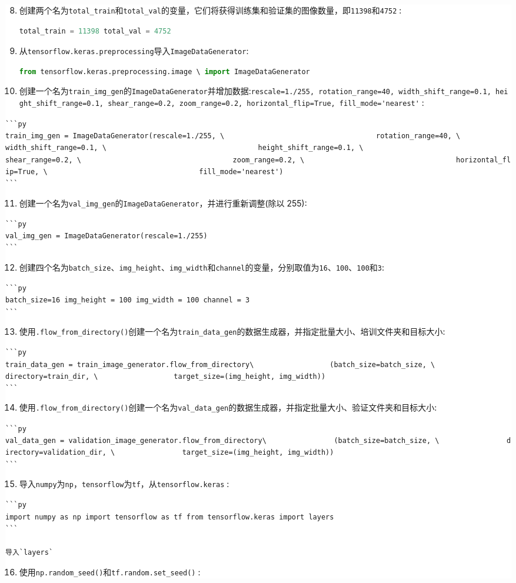 8.  创建两个名为`total_train`和`total_val`的变量，它们将获得训练集和验证集的图像数量，即`11398`和`4752` :

    ```py
    total_train = 11398 total_val = 4752
    ```

9.  从`tensorflow.keras.preprocessing`导入`ImageDataGenerator`:

    ```py
    from tensorflow.keras.preprocessing.image \ import ImageDataGenerator
    ```

10.  创建一个名为`train_img_gen`的`ImageDataGenerator`并增加数据:`rescale=1./255, rotation_range=40, width_shift_range=0.1, height_shift_range=0.1, shear_range=0.2, zoom_range=0.2, horizontal_flip=True, fill_mode='nearest'` :

    ```py
    train_img_gen = ImageDataGenerator(rescale=1./255, \                                    rotation_range=40, \                                    width_shift_range=0.1, \                                    height_shift_range=0.1, \                                    shear_range=0.2, \                                    zoom_range=0.2, \                                    horizontal_flip=True, \                                    fill_mode='nearest')
    ```

11.  创建一个名为`val_img_gen`的`ImageDataGenerator`，并进行重新调整(除以 255):

    ```py
    val_img_gen = ImageDataGenerator(rescale=1./255)
    ```

12.  创建四个名为`batch_size`、`img_height`、`img_width`和`channel`的变量，分别取值为`16`、`100`、`100`和`3`:

    ```py
    batch_size=16 img_height = 100 img_width = 100 channel = 3
    ```

13.  使用`.flow_from_directory()`创建一个名为`train_data_gen`的数据生成器，并指定批量大小、培训文件夹和目标大小:

    ```py
    train_data_gen = train_image_generator.flow_from_directory\                  (batch_size=batch_size, \                  directory=train_dir, \                  target_size=(img_height, img_width))
    ```

14.  使用`.flow_from_directory()`创建一个名为`val_data_gen`的数据生成器，并指定批量大小、验证文件夹和目标大小:

    ```py
    val_data_gen = validation_image_generator.flow_from_directory\                (batch_size=batch_size, \                directory=validation_dir, \                target_size=(img_height, img_width))
    ```

15.  导入`numpy`为`np`，`tensorflow`为`tf`，从`tensorflow.keras` :

    ```py
    import numpy as np import tensorflow as tf from tensorflow.keras import layers
    ```

    导入`layers`
16.  使用`np.random_seed()`和`tf.random.set_seed()` :
